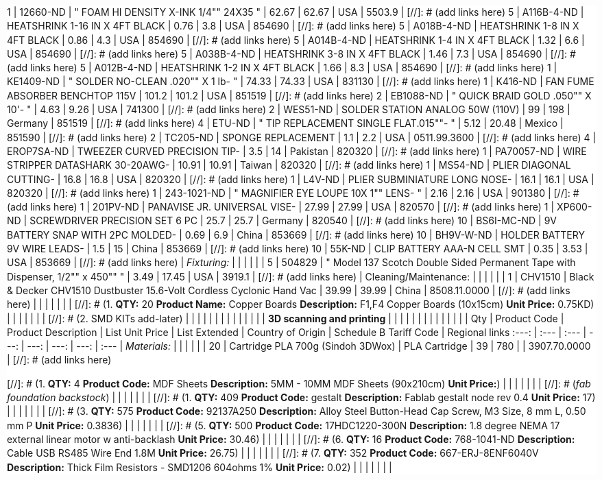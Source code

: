 1 |  12660-ND  | " FOAM HI DENSITY X-INK 1/4"" 24X35 " | 62.67 | 62.67 |  USA  | 5503.9 | [//]: # (add links here) 
5 |  A116B-4-ND | HEATSHRINK 1-16 IN X 4FT BLACK  | 0.76 | 3.8 |  USA  | 854690 | [//]: # (add links here) 
5 |  A018B-4-ND | HEATSHRINK 1-8 IN X 4FT BLACK  | 0.86 | 4.3 |  USA  | 854690 | [//]: # (add links here) 
5 |  A014B-4-ND | HEATSHRINK 1-4 IN X 4FT BLACK  | 1.32 | 6.6 |  USA  | 854690 | [//]: # (add links here) 
5 |  A038B-4-ND | HEATSHRINK 3-8 IN X 4FT BLACK  | 1.46 | 7.3 |  USA  | 854690 | [//]: # (add links here) 
5 |  A012B-4-ND | HEATSHRINK 1-2 IN X 4FT BLACK  | 1.66 | 8.3 |  USA  | 854690 | [//]: # (add links here) 
1 |  KE1409-ND  | " SOLDER NO-CLEAN .020"" X 1 lb- " | 74.33 | 74.33 |  USA  | 831130 | [//]: # (add links here) 
1 |  K416-ND | FAN FUME ABSORBER BENCHTOP 115V  | 101.2 | 101.2 |  USA  | 851519 | [//]: # (add links here) 
2 |  EB1088-ND  | " QUICK BRAID GOLD .050"" X 10'- " | 4.63 | 9.26 |  USA  | 741300 | [//]: # (add links here) 
2 |  WES51-ND | SOLDER STATION ANALOG 50W (110V)  | 99 | 198 |  Germany  | 851519 | [//]: # (add links here) 
4 |  ETU-ND  | " TIP REPLACEMENT SINGLE FLAT.015""- " | 5.12 | 20.48 |  Mexico  | 851590 | [//]: # (add links here) 
2 |  TC205-ND | SPONGE REPLACEMENT  | 1.1 | 2.2 |  USA | 0511.99.3600 | [//]: # (add links here) 
4 |  EROP7SA-ND | TWEEZER CURVED PRECISION TIP-  | 3.5 | 14 |  Pakistan  | 820320 | [//]: # (add links here) 
1 |  PA70057-ND | WIRE STRIPPER DATASHARK 30-20AWG-  | 10.91 | 10.91 |  Taiwan  | 820320 | [//]: # (add links here) 
1 |  MS54-ND | PLIER DIAGONAL CUTTING-  | 16.8 | 16.8 |  USA  | 820320 | [//]: # (add links here) 
1 |  L4V-ND | PLIER SUBMINIATURE LONG NOSE-  | 16.1 | 16.1 |  USA  | 820320 | [//]: # (add links here) 
1 |  243-1021-ND  | " MAGNIFIER EYE LOUPE 10X 1"" LENS- " | 2.16 | 2.16 |  USA  | 901380 | [//]: # (add links here) 
1 |  201PV-ND | PANAVISE JR. UNIVERSAL VISE-  | 27.99 | 27.99 |  USA  | 820570 | [//]: # (add links here) 
1 |  XP600-ND | SCREWDRIVER PRECISION SET 6 PC  | 25.7 | 25.7 |  Germany  | 820540 | [//]: # (add links here) 
10 |  BS6I-MC-ND | 9V BATTERY SNAP WITH 2PC MOLDED-  | 0.69 | 6.9 |  China  | 853669 | [//]: # (add links here) 
10 |  BH9V-W-ND | HOLDER BATTERY 9V WIRE LEADS-  | 1.5 | 15 |  China  | 853669 | [//]: # (add links here) 
10 |  55K-ND | CLIP BATTERY AAA-N CELL SMT  | 0.35 | 3.53 |  USA  | 853669 | [//]: # (add links here) 
 | _Fixturing:_ |  |  |  |  |  | 
5 | 504829 | " Model 137 Scotch Double Sided Permanent Tape with Dispenser, 1/2"" x 450"" " | 3.49 | 17.45 |  USA  | 3919.1 | [//]: # (add links here) 
 | Cleaning/Maintenance: |  |  |  |  |   | 
1 |  CHV1510 | Black & Decker CHV1510 Dustbuster 15.6-Volt Cordless Cyclonic Hand Vac  | 39.99 | 39.99 |  China | 8508.11.0000 | [//]: # (add links here) 
 |  |  |  |  |  |  | 
[//]: # (1. **QTY:** 20 **Product Name:** Copper Boards **Description:** F1,F4 Copper Boards (10x15cm) **Unit Price:** 0.75KD) |  |  |  |  |  |  | 
[//]: # (2. SMD KITs add-later) |  |  |  |  |  |  | 
 |  |  |  |  |  |  | 
**3D scanning and printing** |  |  |  |  |  |  | 
 |  |  |  |  |  |  | 
Qty | Product Code | Product Description | List Unit Price | List Extended | Country of Origin | Schedule B Tariff Code | Regional links
:---: | :--- | :--- | ---: | ---: | ---: | ---: | :---
 | _Materials:_ |  |  |  |  |  | 
20 |  Cartridge PLA 700g (Sindoh 3DWox) | PLA Cartridge  | 39 | 780 |   | 3907.70.0000 | [//]: # (add links here) 

[//]: # (1. **QTY:** 4 **Product Code:** MDF Sheets **Description:** 5MM - 10MM MDF Sheets (90x210cm) **Unit Price:**) |  |  |  |  |  |  | 
[//]: # (_fab foundation backstock_) |  |  |  |  |  |  | 
[//]: # (1. **QTY:** 409	**Product Code:** gestalt **Description:** Fablab gestalt node rev 0.4 **Unit Price:** 17) |  |  |  |  |  |  | 
[//]: # (3. **QTY:** 575	**Product Code:** 92137A250 **Description:** Alloy Steel Button-Head Cap Screw, M3 Size, 8 mm L, 0.50 mm P **Unit Price:** 0.3836) |  |  |  |  |  |  | 
[//]: # (5. **QTY:** 500	**Product Code:** 17HDC1220-300N **Description:** 1.8 degree NEMA 17 external linear motor w anti-backlash **Unit Price:** 30.46) |  |  |  |  |  |  | 
[//]: # (6. **QTY:** 16	**Product Code:** 768-1041-ND **Description:** Cable USB RS485 Wire End 1.8M **Unit Price:** 26.75) |  |  |  |  |  |  | 
[//]: # (7. **QTY:** 352	**Product Code:** 667-ERJ-8ENF6040V **Description:** Thick Film Resistors - SMD1206 604ohms 1% **Unit Price:** 0.02) |  |  |  |  |  |  | 